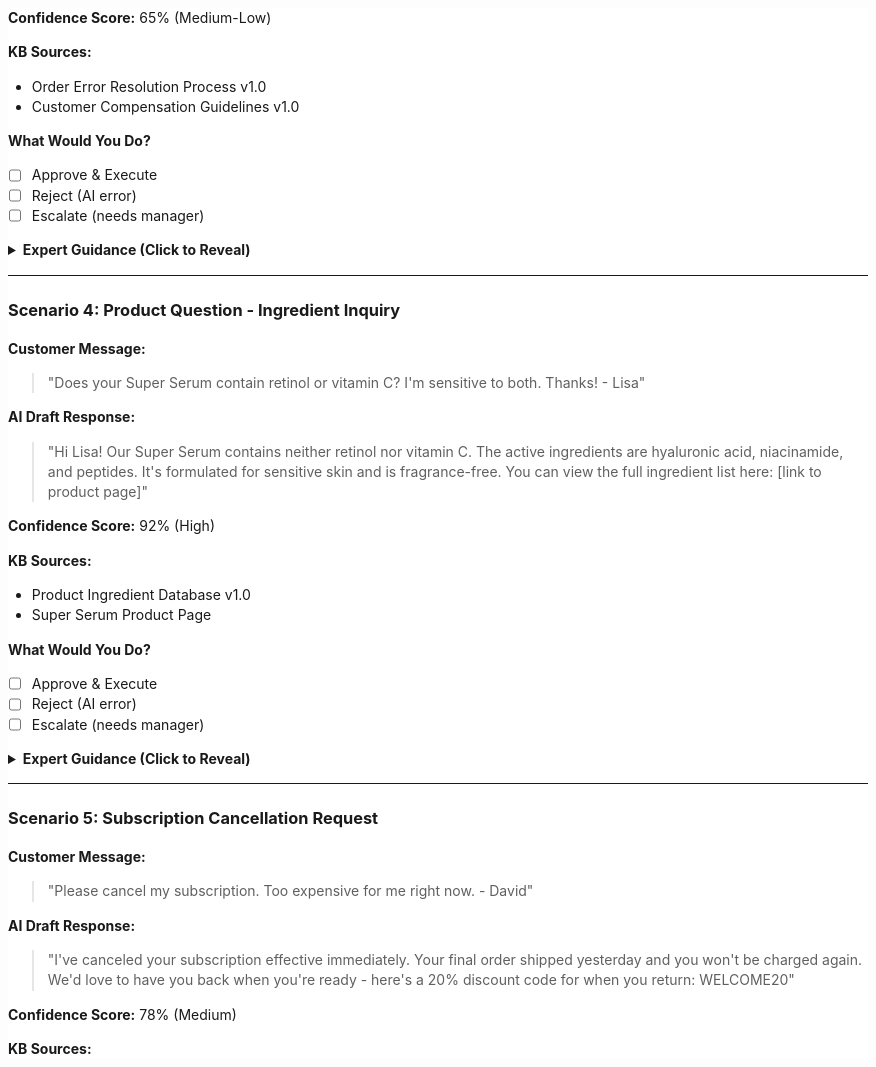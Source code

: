 **Confidence Score:** 65% (Medium-Low)

**KB Sources:**

- Order Error Resolution Process v1.0
- Customer Compensation Guidelines v1.0

**What Would You Do?**

- [ ] Approve & Execute
- [ ] Reject (AI error)
- [ ] Escalate (needs manager)

<details><summary><b>Expert Guidance (Click to Reveal)</b></summary></details>

---

### Scenario 4: Product Question - Ingredient Inquiry

**Customer Message:**

> "Does your Super Serum contain retinol or vitamin C? I'm sensitive to both. Thanks! - Lisa"

**AI Draft Response:**

> "Hi Lisa! Our Super Serum contains neither retinol nor vitamin C. The active ingredients are hyaluronic acid, niacinamide, and peptides. It's formulated for sensitive skin and is fragrance-free. You can view the full ingredient list here: [link to product page]"

**Confidence Score:** 92% (High)

**KB Sources:**

- Product Ingredient Database v1.0
- Super Serum Product Page

**What Would You Do?**

- [ ] Approve & Execute
- [ ] Reject (AI error)
- [ ] Escalate (needs manager)

<details><summary><b>Expert Guidance (Click to Reveal)</b></summary></details>

---

### Scenario 5: Subscription Cancellation Request

**Customer Message:**

> "Please cancel my subscription. Too expensive for me right now. - David"

**AI Draft Response:**

> "I've canceled your subscription effective immediately. Your final order shipped yesterday and you won't be charged again. We'd love to have you back when you're ready - here's a 20% discount code for when you return: WELCOME20"

**Confidence Score:** 78% (Medium)

**KB Sources:**
